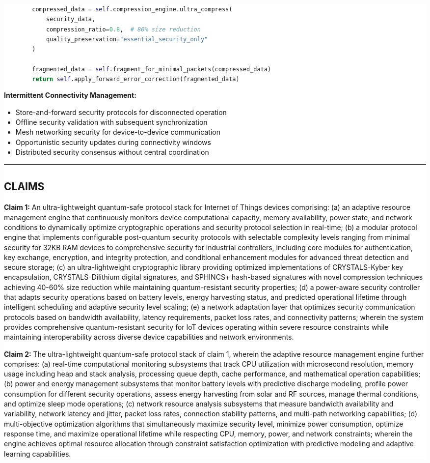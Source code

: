 ```python
        compressed_data = self.compression_engine.ultra_compress(
            security_data,
            compression_ratio=0.8,  # 80% size reduction
            quality_preservation="essential_security_only"
        )
        
        fragmented_data = self.fragment_for_minimal_packets(compressed_data)
        return self.apply_forward_error_correction(fragmented_data)
```

**Intermittent Connectivity Management:**
- Store-and-forward security protocols for disconnected operation
- Offline security validation with subsequent synchronization
- Mesh networking security for device-to-device communication
- Opportunistic security updates during connectivity windows
- Distributed security consensus without central coordination

---

## CLAIMS

**Claim 1:** An ultra-lightweight quantum-safe protocol stack for Internet of Things devices comprising: (a) an adaptive resource management engine that continuously monitors device computational capacity, memory availability, power state, and network conditions to dynamically optimize cryptographic operations and security protocol selection in real-time; (b) a modular protocol engine that implements configurable post-quantum security protocols with selectable complexity levels ranging from minimal security for 32KB RAM devices to comprehensive security for industrial controllers, including core modules for authentication, key exchange, encryption, and integrity protection, and conditional enhancement modules for advanced threat detection and secure storage; (c) an ultra-lightweight cryptographic library providing optimized implementations of CRYSTALS-Kyber key encapsulation, CRYSTALS-Dilithium digital signatures, and SPHINCS+ hash-based signatures with novel compression techniques achieving 40-60% size reduction while maintaining quantum-resistant security properties; (d) a power-aware security controller that adapts security operations based on battery levels, energy harvesting status, and predicted operational lifetime through intelligent scheduling and adaptive security level scaling; (e) a network adaptation layer that optimizes security communication protocols based on bandwidth availability, latency requirements, packet loss rates, and connectivity patterns; wherein the system provides comprehensive quantum-resistant security for IoT devices operating within severe resource constraints while maintaining interoperability across diverse device capabilities and network environments.

**Claim 2:** The ultra-lightweight quantum-safe protocol stack of claim 1, wherein the adaptive resource management engine further comprises: (a) real-time computational monitoring subsystems that track CPU utilization with microsecond resolution, memory usage including heap and stack analysis, processing queue depth, cache performance, and mathematical operation capabilities; (b) power and energy management subsystems that monitor battery levels with predictive discharge modeling, profile power consumption for different security operations, assess energy harvesting from solar and RF sources, manage thermal conditions, and optimize sleep mode operations; (c) network resource analysis subsystems that measure bandwidth availability and variability, network latency and jitter, packet loss rates, connection stability patterns, and multi-path networking capabilities; (d) multi-objective optimization algorithms that simultaneously maximize security level, minimize power consumption, optimize response time, and maximize operational lifetime while respecting CPU, memory, power, and network constraints; wherein the engine achieves optimal resource allocation through constraint satisfaction optimization with predictive modeling and adaptive learning capabilities.
